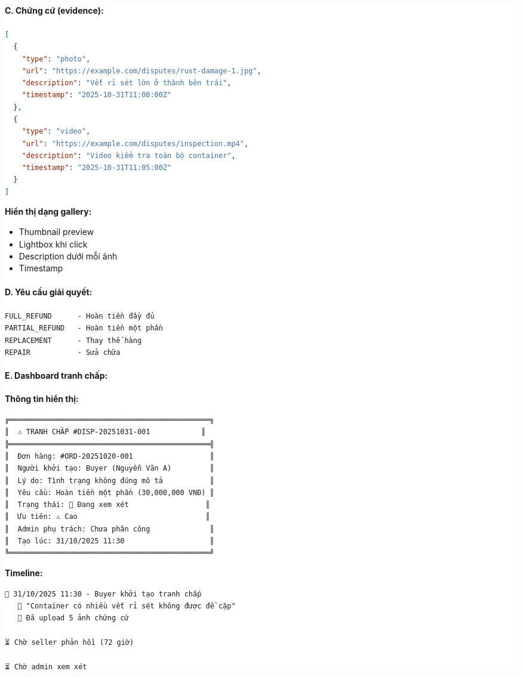 #### C. Chứng cứ (evidence):
```json
[
  {
    "type": "photo",
    "url": "https://example.com/disputes/rust-damage-1.jpg",
    "description": "Vết rỉ sét lớn ở thành bên trái",
    "timestamp": "2025-10-31T11:00:00Z"
  },
  {
    "type": "video",
    "url": "https://example.com/disputes/inspection.mp4",
    "description": "Video kiểm tra toàn bộ container",
    "timestamp": "2025-10-31T11:05:00Z"
  }
]
```

**Hiển thị dạng gallery:**
- Thumbnail preview
- Lightbox khi click
- Description dưới mỗi ảnh
- Timestamp

#### D. Yêu cầu giải quyết:
```
FULL_REFUND      - Hoàn tiền đầy đủ
PARTIAL_REFUND   - Hoàn tiền một phần
REPLACEMENT      - Thay thế hàng
REPAIR           - Sửa chữa
```

#### E. Dashboard tranh chấp:

**Thông tin hiển thị:**
```
╔═══════════════════════════════════════════════╗
║  ⚠️ TRANH CHẤP #DISP-20251031-001            ║
╠═══════════════════════════════════════════════╣
║  Đơn hàng: #ORD-20251020-001                  ║
║  Người khởi tạo: Buyer (Nguyễn Văn A)         ║
║  Lý do: Tình trạng không đúng mô tả           ║
║  Yêu cầu: Hoàn tiền một phần (30,000,000 VNĐ) ║
║  Trạng thái: 🔴 Đang xem xét                  ║
║  Ưu tiên: ⚠️ Cao                              ║
║  Admin phụ trách: Chưa phân công              ║
║  Tạo lúc: 31/10/2025 11:30                    ║
╚═══════════════════════════════════════════════╝
```

**Timeline:**
```
📅 31/10/2025 11:30 - Buyer khởi tạo tranh chấp
   💬 "Container có nhiều vết rỉ sét không được đề cập"
   📸 Đã upload 5 ảnh chứng cứ

⏳ Chờ seller phản hồi (72 giờ)

⏳ Chờ admin xem xét
```
